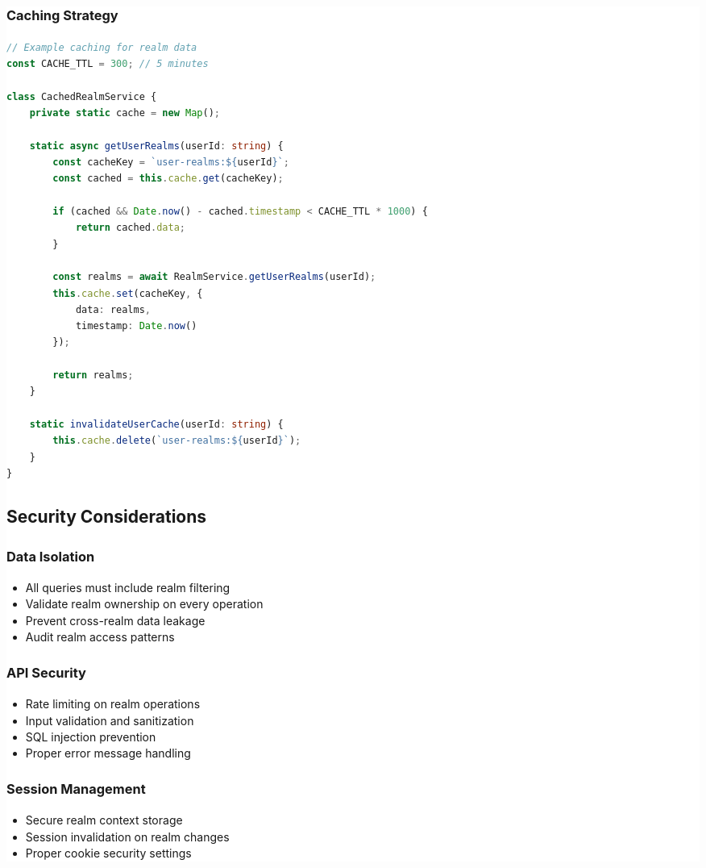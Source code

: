 ### Caching Strategy
```typescript
// Example caching for realm data
const CACHE_TTL = 300; // 5 minutes

class CachedRealmService {
    private static cache = new Map();
    
    static async getUserRealms(userId: string) {
        const cacheKey = `user-realms:${userId}`;
        const cached = this.cache.get(cacheKey);
        
        if (cached && Date.now() - cached.timestamp < CACHE_TTL * 1000) {
            return cached.data;
        }
        
        const realms = await RealmService.getUserRealms(userId);
        this.cache.set(cacheKey, {
            data: realms,
            timestamp: Date.now()
        });
        
        return realms;
    }
    
    static invalidateUserCache(userId: string) {
        this.cache.delete(`user-realms:${userId}`);
    }
}
```

## Security Considerations

### Data Isolation
- All queries must include realm filtering
- Validate realm ownership on every operation
- Prevent cross-realm data leakage
- Audit realm access patterns

### API Security
- Rate limiting on realm operations
- Input validation and sanitization
- SQL injection prevention
- Proper error message handling

### Session Management
- Secure realm context storage
- Session invalidation on realm changes
- Proper cookie security settings

